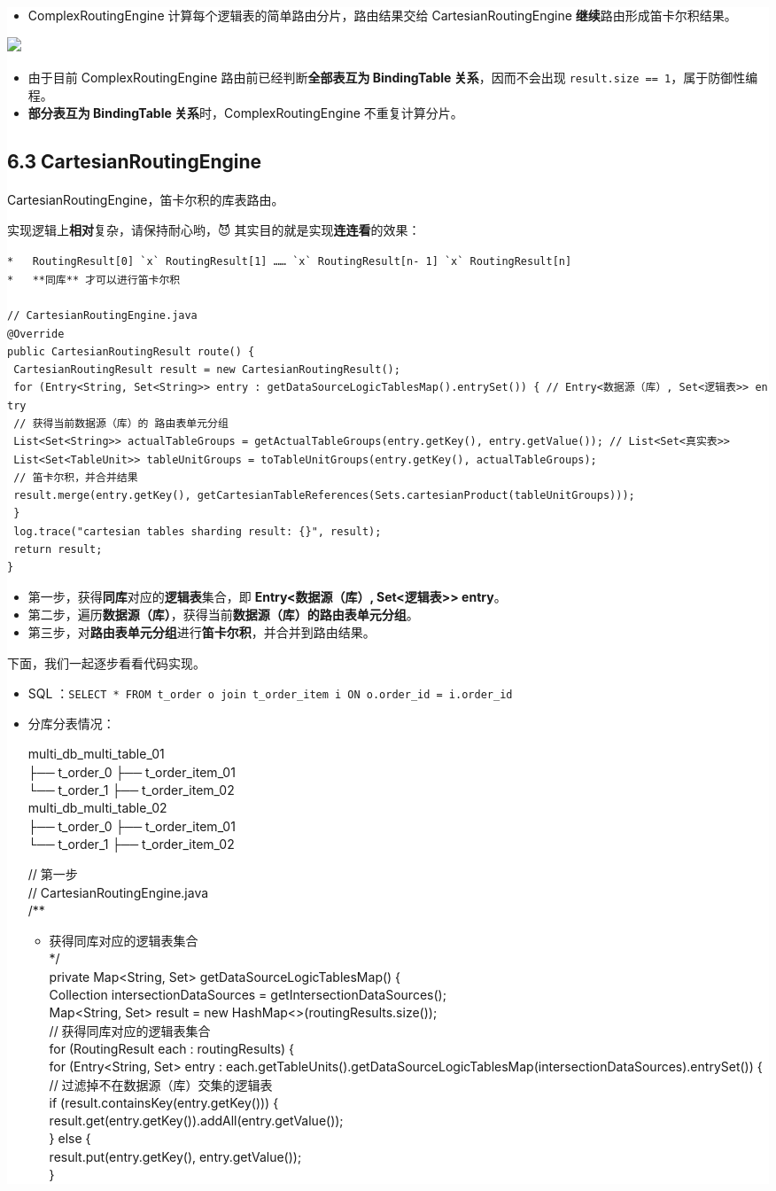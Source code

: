 *   ComplexRoutingEngine 计算每个逻辑表的简单路由分片，路由结果交给 CartesianRoutingEngine **继续**路由形成笛卡尔积结果。

![](http://www.iocoder.cn//images/Sharding-JDBC/2017_08_06/08.png)

*   由于目前 ComplexRoutingEngine 路由前已经判断**全部表互为 BindingTable 关系**，因而不会出现 `result.size == 1`，属于防御性编程。
*   **部分表互为 BindingTable 关系**时，ComplexRoutingEngine 不重复计算分片。

[](#6-3-CartesianRoutingEngine "6.3 CartesianRoutingEngine")6.3 CartesianRoutingEngine
--------------------------------------------------------------------------------------

CartesianRoutingEngine，笛卡尔积的库表路由。

实现逻辑上**相对**复杂，请保持耐心哟，😈 其实目的就是实现**连连看**的效果：

    *   RoutingResult[0] `x` RoutingResult[1] …… `x` RoutingResult[n- 1] `x` RoutingResult[n]
    *   **同库** 才可以进行笛卡尔积
    
    // CartesianRoutingEngine.java  
    @Override  
    public CartesianRoutingResult route() {  
     CartesianRoutingResult result = new CartesianRoutingResult();  
     for (Entry<String, Set<String>> entry : getDataSourceLogicTablesMap().entrySet()) { // Entry<数据源（库）, Set<逻辑表>> entry  
     // 获得当前数据源（库）的 路由表单元分组  
     List<Set<String>> actualTableGroups = getActualTableGroups(entry.getKey(), entry.getValue()); // List<Set<真实表>>  
     List<Set<TableUnit>> tableUnitGroups = toTableUnitGroups(entry.getKey(), actualTableGroups);  
     // 笛卡尔积，并合并结果  
     result.merge(entry.getKey(), getCartesianTableReferences(Sets.cartesianProduct(tableUnitGroups)));  
     }  
     log.trace("cartesian tables sharding result: {}", result);  
     return result;  
    }  

*   第一步，获得**同库**对应的**逻辑表**集合，即 **Entry<数据源（库）, Set<逻辑表>> entry**。
*   第二步，遍历**数据源（库）**，获得当前**数据源（库）**的**路由表单元分组**。
*   第三步，对**路由表单元分组**进行**笛卡尔积**，并合并到路由结果。

下面，我们一起逐步看看代码实现。

*   SQL ：`SELECT * FROM t_order o join t_order_item i ON o.order_id = i.order_id`
*   分库分表情况：


    multi_db_multi_table_01  
     ├── t_order_0                        ├── t_order_item_01  
     └── t_order_1                        ├── t_order_item_02  
    multi_db_multi_table_02  
     ├── t_order_0                        ├── t_order_item_01  
     └── t_order_1                        ├── t_order_item_02  
  
    
    // 第一步  
    // CartesianRoutingEngine.java  
    /**  
    * 获得同库对应的逻辑表集合  
    */  
    private Map<String, Set<String>> getDataSourceLogicTablesMap() {  
     Collection<String> intersectionDataSources = getIntersectionDataSources();  
     Map<String, Set<String>> result = new HashMap<>(routingResults.size());  
     // 获得同库对应的逻辑表集合  
     for (RoutingResult each : routingResults) {  
     for (Entry<String, Set<String>> entry : each.getTableUnits().getDataSourceLogicTablesMap(intersectionDataSources).entrySet()) { // 过滤掉不在数据源（库）交集的逻辑表  
     if (result.containsKey(entry.getKey())) {  
     result.get(entry.getKey()).addAll(entry.getValue());  
     } else {  
     result.put(entry.getKey(), entry.getValue());  
     }  